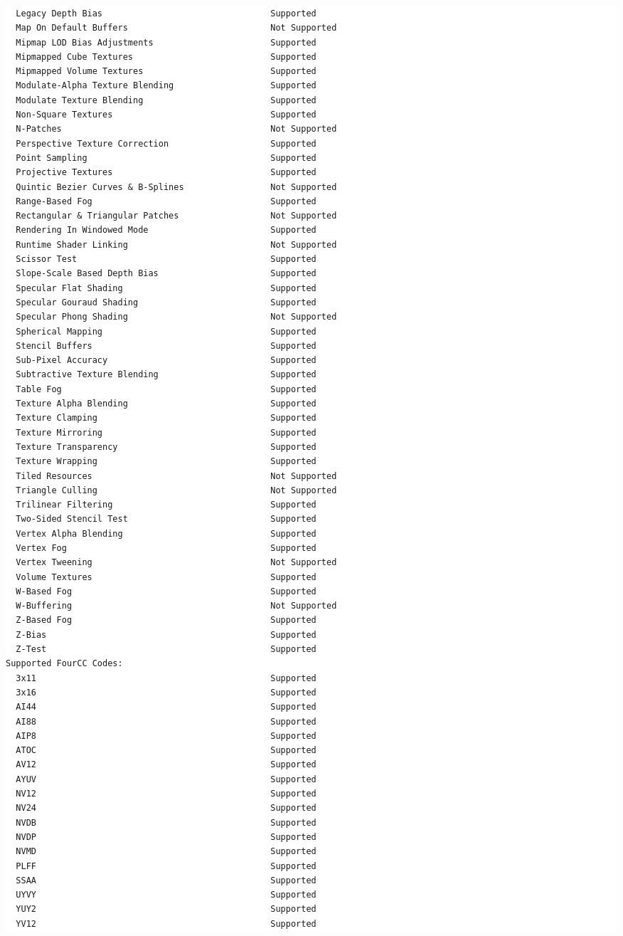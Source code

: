      Legacy Depth Bias                                 Supported
      Map On Default Buffers                            Not Supported
      Mipmap LOD Bias Adjustments                       Supported
      Mipmapped Cube Textures                           Supported
      Mipmapped Volume Textures                         Supported
      Modulate-Alpha Texture Blending                   Supported
      Modulate Texture Blending                         Supported
      Non-Square Textures                               Supported
      N-Patches                                         Not Supported
      Perspective Texture Correction                    Supported
      Point Sampling                                    Supported
      Projective Textures                               Supported
      Quintic Bezier Curves & B-Splines                 Not Supported
      Range-Based Fog                                   Supported
      Rectangular & Triangular Patches                  Not Supported
      Rendering In Windowed Mode                        Supported
      Runtime Shader Linking                            Not Supported
      Scissor Test                                      Supported
      Slope-Scale Based Depth Bias                      Supported
      Specular Flat Shading                             Supported
      Specular Gouraud Shading                          Supported
      Specular Phong Shading                            Not Supported
      Spherical Mapping                                 Supported
      Stencil Buffers                                   Supported
      Sub-Pixel Accuracy                                Supported
      Subtractive Texture Blending                      Supported
      Table Fog                                         Supported
      Texture Alpha Blending                            Supported
      Texture Clamping                                  Supported
      Texture Mirroring                                 Supported
      Texture Transparency                              Supported
      Texture Wrapping                                  Supported
      Tiled Resources                                   Not Supported
      Triangle Culling                                  Not Supported
      Trilinear Filtering                               Supported
      Two-Sided Stencil Test                            Supported
      Vertex Alpha Blending                             Supported
      Vertex Fog                                        Supported
      Vertex Tweening                                   Not Supported
      Volume Textures                                   Supported
      W-Based Fog                                       Supported
      W-Buffering                                       Not Supported
      Z-Based Fog                                       Supported
      Z-Bias                                            Supported
      Z-Test                                            Supported
    Supported FourCC Codes:
      3x11                                              Supported
      3x16                                              Supported
      AI44                                              Supported
      AI88                                              Supported
      AIP8                                              Supported
      ATOC                                              Supported
      AV12                                              Supported
      AYUV                                              Supported
      NV12                                              Supported
      NV24                                              Supported
      NVDB                                              Supported
      NVDP                                              Supported
      NVMD                                              Supported
      PLFF                                              Supported
      SSAA                                              Supported
      UYVY                                              Supported
      YUY2                                              Supported
      YV12                                              Supported